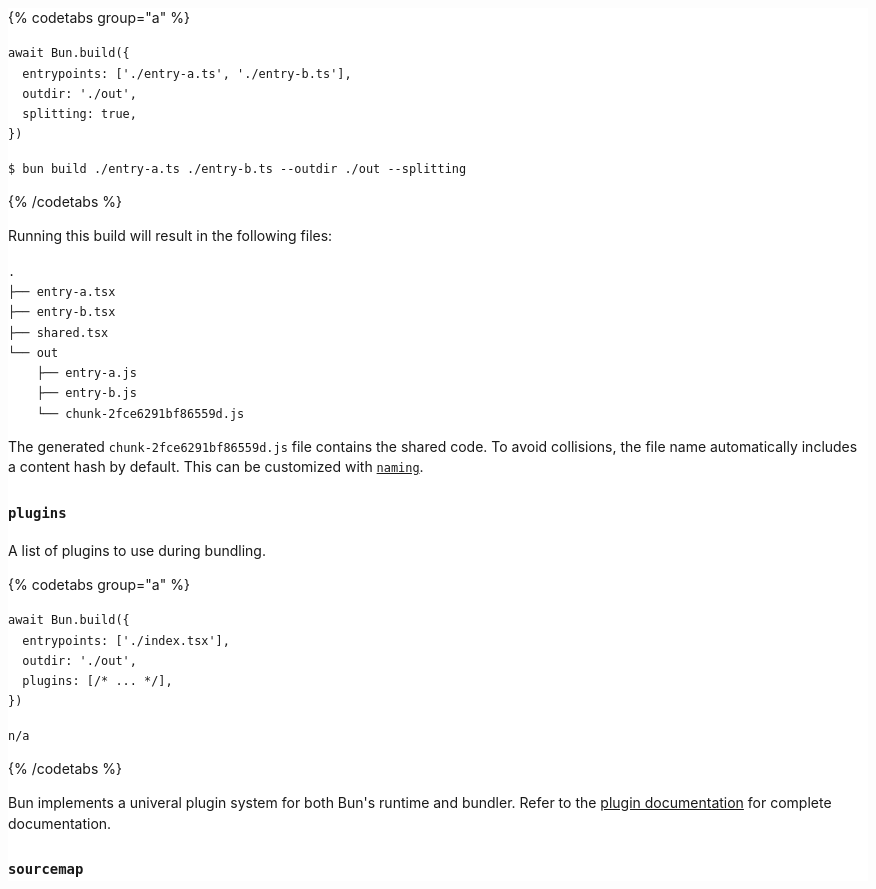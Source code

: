{% codetabs group="a" %}

```ts#JavaScript
await Bun.build({
  entrypoints: ['./entry-a.ts', './entry-b.ts'],
  outdir: './out',
  splitting: true,
})
```

```bash#CLI
$ bun build ./entry-a.ts ./entry-b.ts --outdir ./out --splitting
```

{% /codetabs %}

Running this build will result in the following files:

```txt
.
├── entry-a.tsx
├── entry-b.tsx
├── shared.tsx
└── out
    ├── entry-a.js
    ├── entry-b.js
    └── chunk-2fce6291bf86559d.js

```

The generated `chunk-2fce6291bf86559d.js` file contains the shared code. To avoid collisions, the file name automatically includes a content hash by default. This can be customized with [`naming`](#naming).

### `plugins`

A list of plugins to use during bundling.

{% codetabs group="a" %}

```ts#JavaScript
await Bun.build({
  entrypoints: ['./index.tsx'],
  outdir: './out',
  plugins: [/* ... */],
})
```

```bash#CLI
n/a
```

{% /codetabs %}

Bun implements a univeral plugin system for both Bun's runtime and bundler. Refer to the [plugin documentation](/docs/bundler/plugins) for complete documentation.



### `sourcemap`
